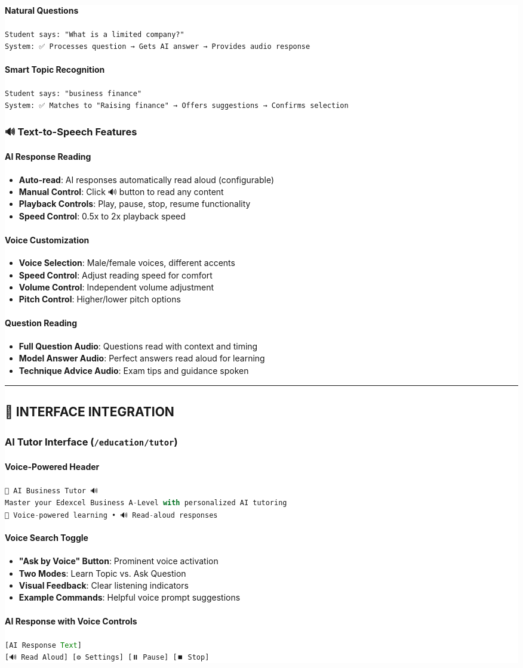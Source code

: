 #### **Natural Questions**
```
Student says: "What is a limited company?"
System: ✅ Processes question → Gets AI answer → Provides audio response
```

#### **Smart Topic Recognition**
```
Student says: "business finance"
System: ✅ Matches to "Raising finance" → Offers suggestions → Confirms selection
```

### **🔊 Text-to-Speech Features**

#### **AI Response Reading**
- **Auto-read**: AI responses automatically read aloud (configurable)
- **Manual Control**: Click 🔊 button to read any content
- **Playback Controls**: Play, pause, stop, resume functionality
- **Speed Control**: 0.5x to 2x playback speed

#### **Voice Customization**
- **Voice Selection**: Male/female voices, different accents
- **Speed Control**: Adjust reading speed for comfort
- **Volume Control**: Independent volume adjustment
- **Pitch Control**: Higher/lower pitch options

#### **Question Reading**
- **Full Question Audio**: Questions read with context and timing
- **Model Answer Audio**: Perfect answers read aloud for learning
- **Technique Advice Audio**: Exam tips and guidance spoken

---

## 📱 **INTERFACE INTEGRATION**

### **AI Tutor Interface** (`/education/tutor`)

#### **Voice-Powered Header**
```typescript
🧠 AI Business Tutor 🔊
Master your Edexcel Business A-Level with personalized AI tutoring
🎤 Voice-powered learning • 🔊 Read-aloud responses
```

#### **Voice Search Toggle**
- **"Ask by Voice" Button**: Prominent voice activation
- **Two Modes**: Learn Topic vs. Ask Question
- **Visual Feedback**: Clear listening indicators
- **Example Commands**: Helpful voice prompt suggestions

#### **AI Response with Voice Controls**
```typescript
[AI Response Text]
[🔊 Read Aloud] [⚙️ Settings] [⏸️ Pause] [⏹️ Stop]
```
